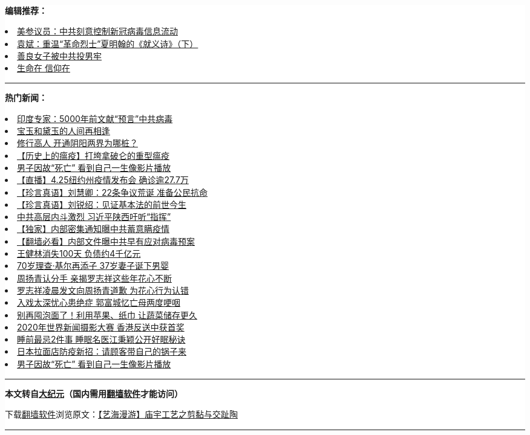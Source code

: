 
<strong>编辑推荐：</strong>
<li><a href="/gb/20/2/22/n11887949.md#1">美参议员：中共刻意控制新冠病毒信息流动</a></li>
<li><a href="/gb/18/3/22/n10239833.md#1" target="_blank">袁斌：重温“革命烈士”夏明翰的《就义诗》（下）</a></li><li><a href="/gb/13/9/29/n3974789.md?dfh#1" target="_blank">善良女子被中共投男牢</a></li><li><a href="/gb/14/5/28/n4165491.md#1" target="_blank">生命在 信仰在</a></li>
<hr>

<strong>热门新闻：</strong>
<li><a href="/gb/20/4/22/n12051978.md#1">印度专家：5000年前文献“预言”中共病毒</a></li>
<li><a href="/gb/20/4/19/n12044305.md#1">宝玉和黛玉的人间再相逢</a></li>
<li><a href="/gb/20/4/4/n12003303.md#1">修行高人 开通阴阳两界为哪桩？</a></li>
<li><a href="/gb/20/4/12/n12025238.md#1">【历史上的瘟疫】打垮拿破仑的重型瘟疫</a></li>
<li><a href="/gb/20/4/24/n12057457.md#1">男子因故“死亡” 看到自己一生像影片播放</a></li>
<li><a href="/gb/20/4/25/n12060773.md#1">【直播】4.25纽约州疫情发布会 确诊逾27.7万</a></li>
<li><a href="/gb/20/4/24/n12059399.md#1">【珍言真语】刘慧卿：22条争议荒诞 准备公民抗命</a></li>
<li><a href="/gb/20/4/25/n12061482.md#1">【珍言真语】刘锐绍：见证基本法的前世今生</a></li>
<li><a href="/gb/20/4/24/n12058778.md#1">中共高层内斗激烈 习近平陕西吁听“指挥”</a></li>
<li><a href="/gb/20/4/23/n12054024.md#1">【独家】内部密集通知曝中共蓄意瞒疫情</a></li>
<li><a href="/gb/20/4/24/n12056734.md#1">【翻墙必看】内部文件曝中共早有应对病毒预案</a></li>
<li><a href="/gb/20/4/23/n12056000.md#1">王健林消失100天 负债约4千亿元</a></li>
<li><a href="/gb/20/4/23/n12056595.md#1">70岁理查·基尔再添子 37岁妻子诞下男婴</a></li>
<li><a href="/gb/20/4/23/n12054555.md#1">周扬青认分手 亲揭罗志祥这些年花心不断</a></li>
<li><a href="/gb/20/4/24/n12057321.md#1">罗志祥凌晨发文向周扬青道歉 为花心行为认错</a></li>
<li><a href="/gb/20/4/24/n12059276.md#1">入戏太深忧心患绝症 郭富城忆亡母两度哽咽</a></li>
<li><a href="/gb/20/4/18/n12041974.md#1">别再囤泡面了！利用苹果、纸巾 让蔬菜储存更久</a></li>
<li><a href="/gb/20/4/23/n12054836.md#1">2020年世界新闻摄影大赛 香港反送中获首奖</a></li>
<li><a href="/gb/20/4/23/n12056090.md#1">睡前最忌2件事 睡眠名医江秉颖公开好眠秘诀</a></li>
<li><a href="/gb/20/4/24/n12057695.md#1">日本拉面店防疫新招：请顾客带自己的锅子来</a></li>
<li><a href="/gb/20/4/24/n12057457.md#1">男子因故“死亡” 看到自己一生像影片播放</a></li>
<hr>

<strong>本文转自<a href="https://www.epochtimes.com">大纪元</a>（国内需用<a href="https://github.com/bannedbook/fanqiang/wiki">翻墙软件</a>才能访问）</strong><p>下载<a href="https://github.com/bannedbook/fanqiang/wiki">翻墙软件</a>浏览原文：<a href="https://www.epochtimes.com/gb/8/8/14/n2228533.htm">【艺海漫游】庙宇工艺之剪黏与交趾陶</a></p><hr>
